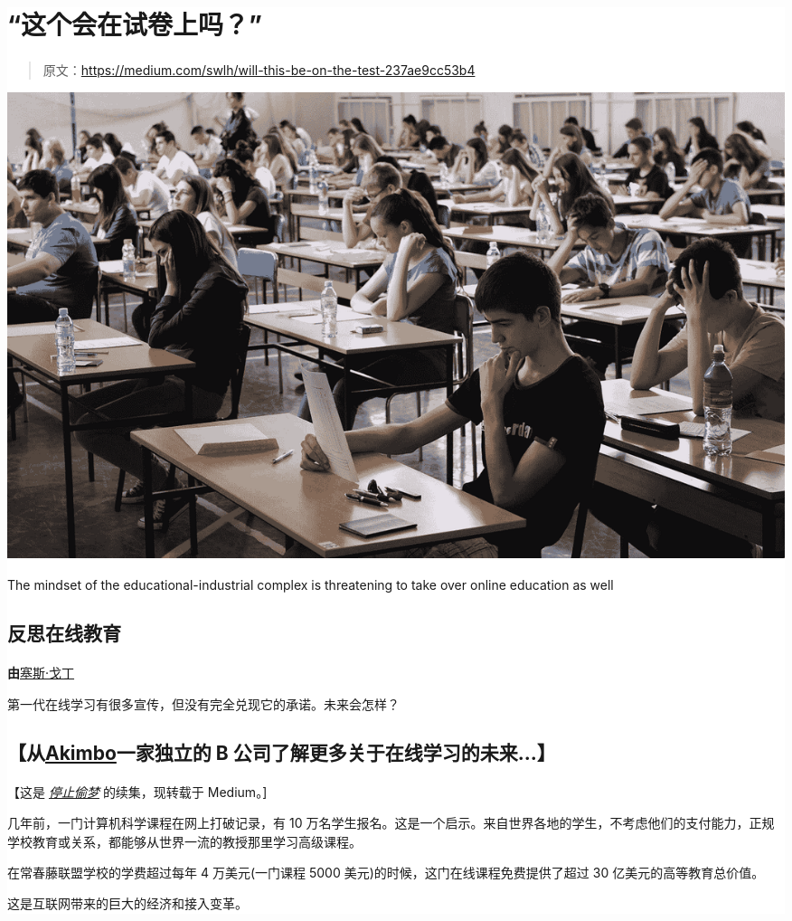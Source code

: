 # “这个会在试卷上吗？”

> 原文：<https://medium.com/swlh/will-this-be-on-the-test-237ae9cc53b4>

![](img/c5a1c6173f2ae974edf7ba4a4ea6f7b5.png)

The mindset of the educational-industrial complex is threatening to take over online education as well

## **反思在线教育**

**由**[塞斯·戈丁 ](http://www.sethgodin.com)

第一代在线学习有很多宣传，但没有完全兑现它的承诺。未来会怎样？

## **【从**[**Akimbo**](https://www.akimbo.com)**一家独立的 B 公司了解更多关于在线学习的未来…】**

【这是 [*停止偷梦*](/@thisissethsblog/stop-stealing-dreams-4116c7dbff7b#.4s63lwove) 的续集，现转载于 Medium。]

几年前，一门计算机科学课程在网上打破记录，有 10 万名学生报名。这是一个启示。来自世界各地的学生，不考虑他们的支付能力，正规学校教育或关系，都能够从世界一流的教授那里学习高级课程。

在常春藤联盟学校的学费超过每年 4 万美元(一门课程 5000 美元)的时候，这门在线课程免费提供了超过 30 亿美元的高等教育总价值。

这是互联网带来的巨大的经济和接入变革。
